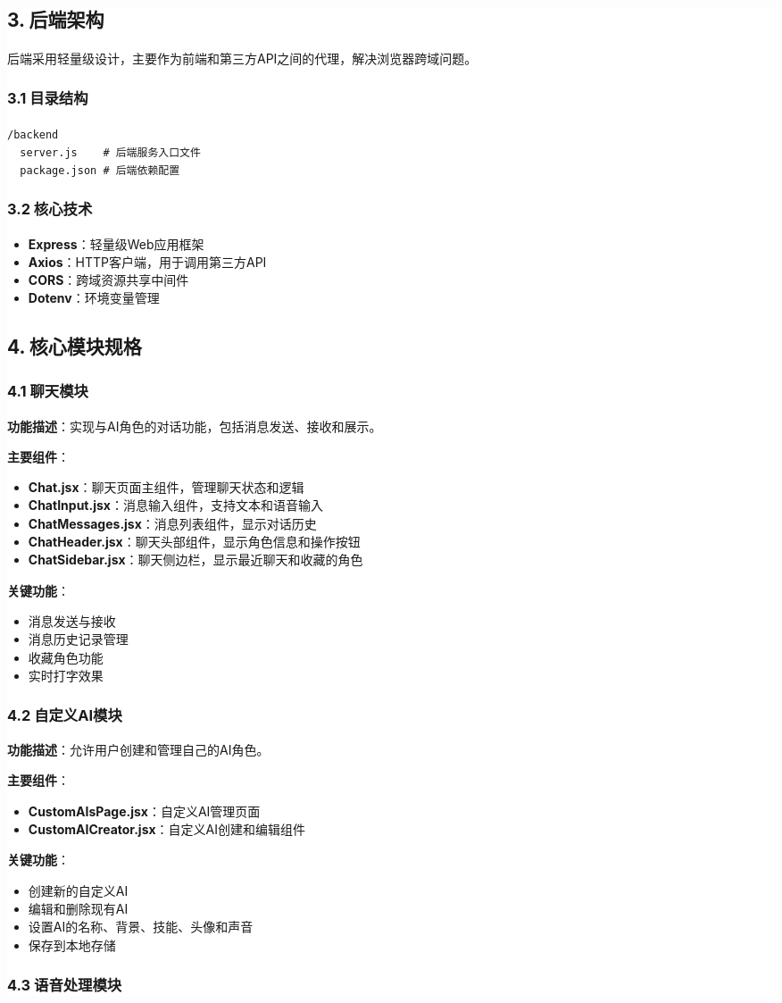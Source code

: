 ## 3. 后端架构

后端采用轻量级设计，主要作为前端和第三方API之间的代理，解决浏览器跨域问题。

### 3.1 目录结构

```
/backend
  server.js    # 后端服务入口文件
  package.json # 后端依赖配置
```

### 3.2 核心技术

- **Express**：轻量级Web应用框架
- **Axios**：HTTP客户端，用于调用第三方API
- **CORS**：跨域资源共享中间件
- **Dotenv**：环境变量管理

## 4. 核心模块规格

### 4.1 聊天模块

**功能描述**：实现与AI角色的对话功能，包括消息发送、接收和展示。

**主要组件**：
- **Chat.jsx**：聊天页面主组件，管理聊天状态和逻辑
- **ChatInput.jsx**：消息输入组件，支持文本和语音输入
- **ChatMessages.jsx**：消息列表组件，显示对话历史
- **ChatHeader.jsx**：聊天头部组件，显示角色信息和操作按钮
- **ChatSidebar.jsx**：聊天侧边栏，显示最近聊天和收藏的角色

**关键功能**：
- 消息发送与接收
- 消息历史记录管理
- 收藏角色功能
- 实时打字效果

### 4.2 自定义AI模块

**功能描述**：允许用户创建和管理自己的AI角色。

**主要组件**：
- **CustomAIsPage.jsx**：自定义AI管理页面
- **CustomAICreator.jsx**：自定义AI创建和编辑组件

**关键功能**：
- 创建新的自定义AI
- 编辑和删除现有AI
- 设置AI的名称、背景、技能、头像和声音
- 保存到本地存储

### 4.3 语音处理模块
